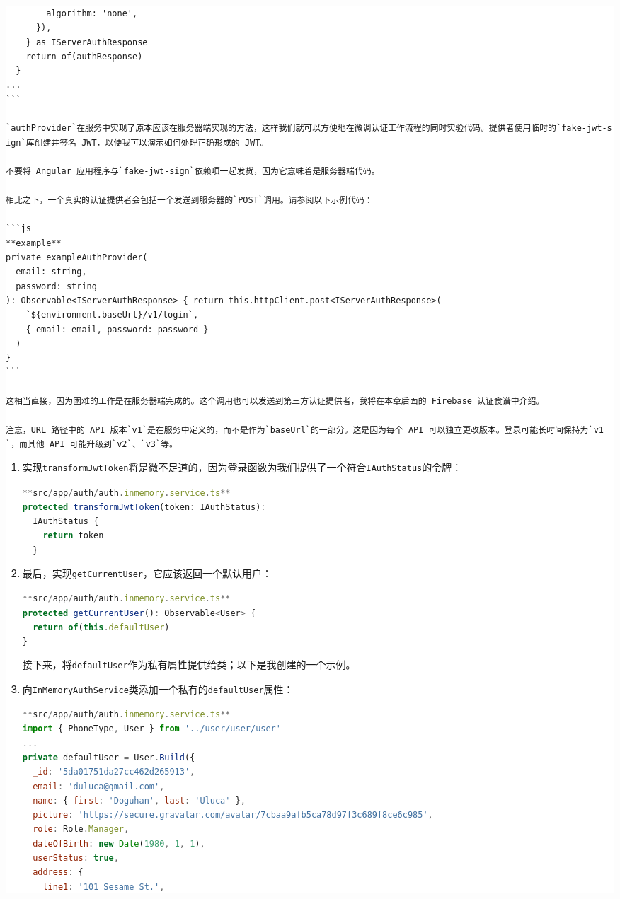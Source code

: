             algorithm: 'none',
          }),
        } as IServerAuthResponse
        return of(authResponse)
      }
    ... 
    ```

    `authProvider`在服务中实现了原本应该在服务器端实现的方法，这样我们就可以方便地在微调认证工作流程的同时实验代码。提供者使用临时的`fake-jwt-sign`库创建并签名 JWT，以便我可以演示如何处理正确形成的 JWT。

    不要将 Angular 应用程序与`fake-jwt-sign`依赖项一起发货，因为它意味着是服务器端代码。

    相比之下，一个真实的认证提供者会包括一个发送到服务器的`POST`调用。请参阅以下示例代码：

    ```js
    **example**
    private exampleAuthProvider(
      email: string,
      password: string
    ): Observable<IServerAuthResponse> { return this.httpClient.post<IServerAuthResponse>(
        `${environment.baseUrl}/v1/login`, 
        { email: email, password: password }
      )
    } 
    ```

    这相当直接，因为困难的工作是在服务器端完成的。这个调用也可以发送到第三方认证提供者，我将在本章后面的 Firebase 认证食谱中介绍。

    注意，URL 路径中的 API 版本`v1`是在服务中定义的，而不是作为`baseUrl`的一部分。这是因为每个 API 可以独立更改版本。登录可能长时间保持为`v1`，而其他 API 可能升级到`v2`、`v3`等。

1.  实现`transformJwtToken`将是微不足道的，因为登录函数为我们提供了一个符合`IAuthStatus`的令牌：

    ```js
    **src/app/auth/auth.inmemory.service.ts**
    protected transformJwtToken(token: IAuthStatus): 
      IAuthStatus {
        return token
      } 
    ```

1.  最后，实现`getCurrentUser`，它应该返回一个默认用户：

    ```js
    **src/app/auth/auth.inmemory.service.ts**
    protected getCurrentUser(): Observable<User> {
      return of(this.defaultUser)
    } 
    ```

    接下来，将`defaultUser`作为私有属性提供给类；以下是我创建的一个示例。

1.  向`InMemoryAuthService`类添加一个私有的`defaultUser`属性：

    ```js
    **src/app/auth/auth.inmemory.service.ts**
    import { PhoneType, User } from '../user/user/user'
    ...
    private defaultUser = User.Build({
      _id: '5da01751da27cc462d265913',
      email: 'duluca@gmail.com',
      name: { first: 'Doguhan', last: 'Uluca' },
      picture: 'https://secure.gravatar.com/avatar/7cbaa9afb5ca78d97f3c689f8ce6c985',
      role: Role.Manager,
      dateOfBirth: new Date(1980, 1, 1),
      userStatus: true,
      address: {
        line1: '101 Sesame St.',